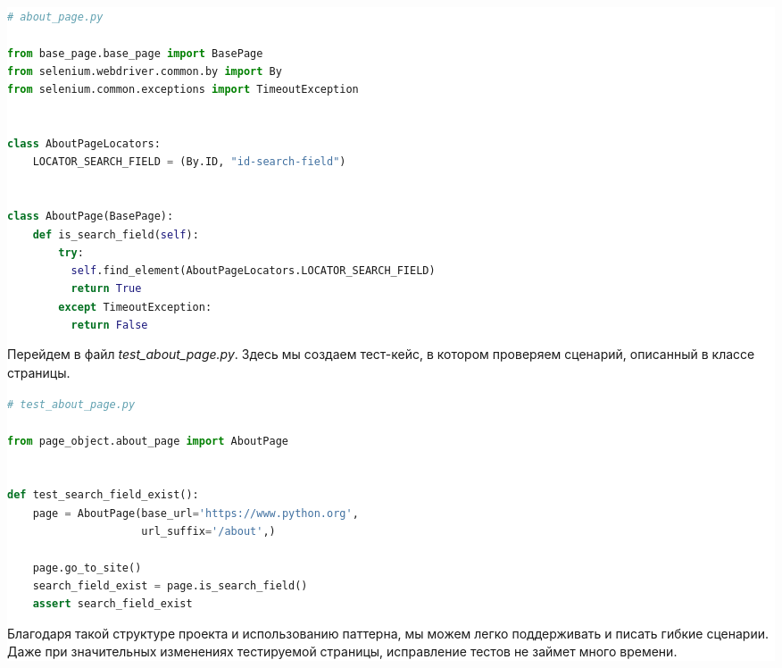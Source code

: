 ```python
# about_page.py

from base_page.base_page import BasePage
from selenium.webdriver.common.by import By
from selenium.common.exceptions import TimeoutException


class AboutPageLocators:
    LOCATOR_SEARCH_FIELD = (By.ID, "id-search-field")

    
class AboutPage(BasePage):
    def is_search_field(self):
        try:
          self.find_element(AboutPageLocators.LOCATOR_SEARCH_FIELD)
          return True
        except TimeoutException:
          return False
```

Перейдем в файл *test_about_page.py*. Здесь мы создаем тест-кейс, в котором проверяем сценарий, описанный в классе страницы.

```python
# test_about_page.py

from page_object.about_page import AboutPage


def test_search_field_exist():
    page = AboutPage(base_url='https://www.python.org',
                     url_suffix='/about',)
    
    page.go_to_site()
    search_field_exist = page.is_search_field()
    assert search_field_exist
```

Благодаря такой структуре проекта и использованию паттерна, мы можем легко поддерживать и писать гибкие сценарии.
Даже при значительных изменениях тестируемой страницы, исправление тестов не займет много времени.
